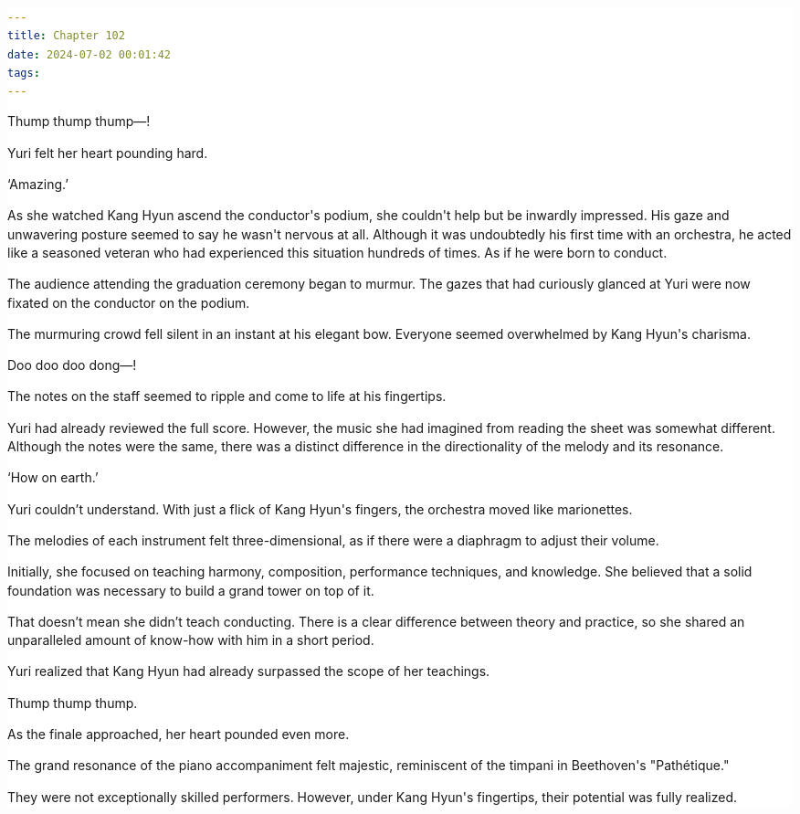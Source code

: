 ```yaml
---
title: Chapter 102
date: 2024-07-02 00:01:42
tags:
---
```



Thump thump thump―!

Yuri felt her heart pounding hard.

‘Amazing.’

As she watched Kang Hyun ascend the conductor's podium, she couldn't help but be inwardly impressed. His gaze and unwavering posture seemed to say he wasn't nervous at all. Although it was undoubtedly his first time with an orchestra, he acted like a seasoned veteran who had experienced this situation hundreds of times. As if he were born to conduct.

The audience attending the graduation ceremony began to murmur. The gazes that had curiously glanced at Yuri were now fixated on the conductor on the podium.

The murmuring crowd fell silent in an instant at his elegant bow. Everyone seemed overwhelmed by Kang Hyun's charisma.

Doo doo doo dong―!

The notes on the staff seemed to ripple and come to life at his fingertips.

Yuri had already reviewed the full score. However, the music she had imagined from reading the sheet was somewhat different. Although the notes were the same, there was a distinct difference in the directionality of the melody and its resonance.

‘How on earth.’

Yuri couldn’t understand. With just a flick of Kang Hyun's fingers, the orchestra moved like marionettes.

The melodies of each instrument felt three-dimensional, as if there were a diaphragm to adjust their volume.

Initially, she focused on teaching harmony, composition, performance techniques, and knowledge. She believed that a solid foundation was necessary to build a grand tower on top of it.

That doesn’t mean she didn’t teach conducting. There is a clear difference between theory and practice, so she shared an unparalleled amount of know-how with him in a short period.

Yuri realized that Kang Hyun had already surpassed the scope of her teachings.

Thump thump thump.

As the finale approached, her heart pounded even more.

The grand resonance of the piano accompaniment felt majestic, reminiscent of the timpani in Beethoven's "Pathétique."

They were not exceptionally skilled performers. However, under Kang Hyun's fingertips, their potential was fully realized.
